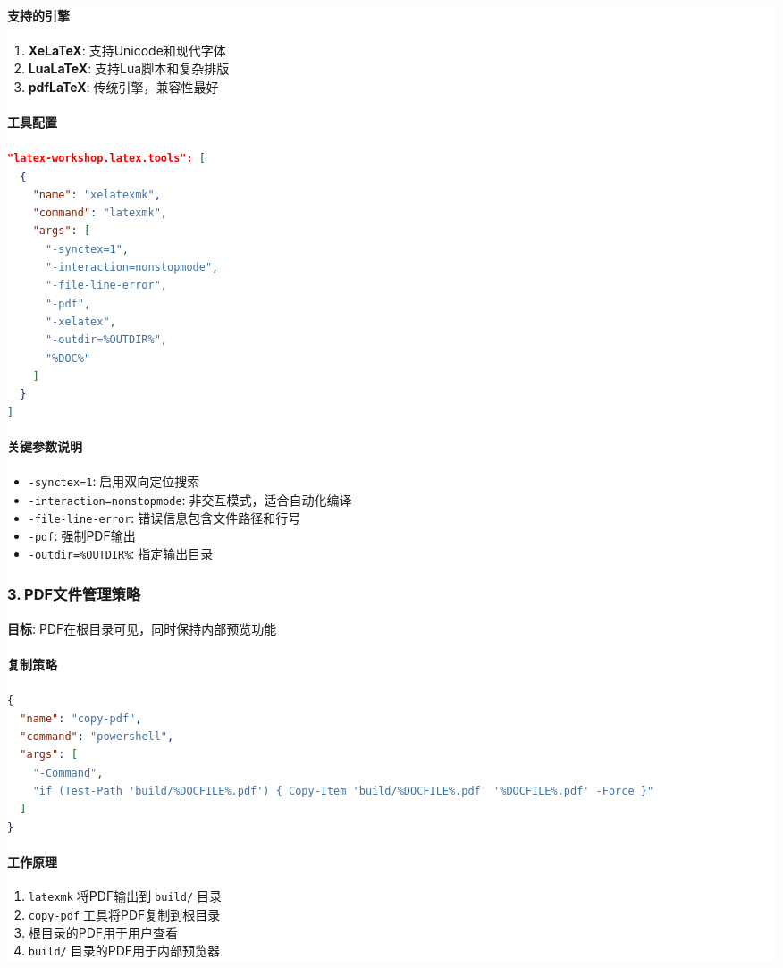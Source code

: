 #### 支持的引擎
1. **XeLaTeX**: 支持Unicode和现代字体
2. **LuaLaTeX**: 支持Lua脚本和复杂排版
3. **pdfLaTeX**: 传统引擎，兼容性最好

#### 工具配置
```json
"latex-workshop.latex.tools": [
  {
    "name": "xelatexmk",
    "command": "latexmk",
    "args": [
      "-synctex=1",
      "-interaction=nonstopmode", 
      "-file-line-error",
      "-pdf",
      "-xelatex",
      "-outdir=%OUTDIR%",
      "%DOC%"
    ]
  }
]
```

#### 关键参数说明
- `-synctex=1`: 启用双向定位搜索
- `-interaction=nonstopmode`: 非交互模式，适合自动化编译
- `-file-line-error`: 错误信息包含文件路径和行号
- `-pdf`: 强制PDF输出
- `-outdir=%OUTDIR%`: 指定输出目录

### 3. PDF文件管理策略
**目标**: PDF在根目录可见，同时保持内部预览功能

#### 复制策略
```json
{
  "name": "copy-pdf",
  "command": "powershell",
  "args": [
    "-Command",
    "if (Test-Path 'build/%DOCFILE%.pdf') { Copy-Item 'build/%DOCFILE%.pdf' '%DOCFILE%.pdf' -Force }"
  ]
}
```

#### 工作原理
1. `latexmk` 将PDF输出到 `build/` 目录
2. `copy-pdf` 工具将PDF复制到根目录
3. 根目录的PDF用于用户查看
4. `build/` 目录的PDF用于内部预览器
